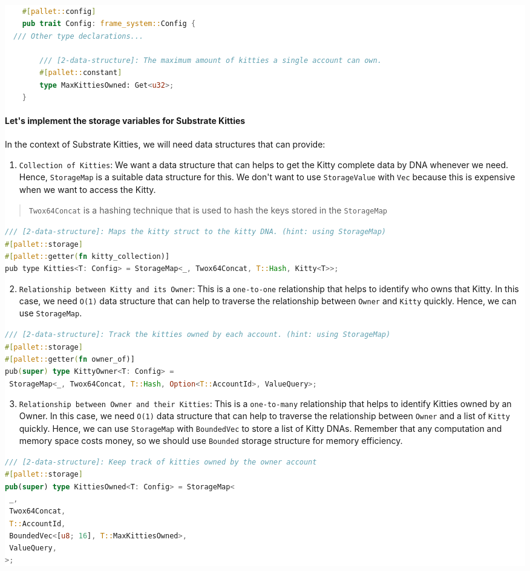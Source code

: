 ```rust
	#[pallet::config]
	pub trait Config: frame_system::Config {
  /// Other type declarations...

		/// [2-data-structure]: The maximum amount of kitties a single account can own.
		#[pallet::constant]
		type MaxKittiesOwned: Get<u32>;
	}
```

#### Let's implement the storage variables for Substrate Kitties

In the context of Substrate Kitties, we will need data structures that can provide:

1. `Collection of Kitties`: We want a data structure that can helps to get the Kitty complete data by DNA whenever we need. Hence, `StorageMap` is a suitable data structure for this. We don't want to use `StorageValue` with `Vec` because this is expensive when we want to access the Kitty.

> `Twox64Concat` is a hashing technique that is used to hash the keys stored in the `StorageMap`

```rust
/// [2-data-structure]: Maps the kitty struct to the kitty DNA. (hint: using StorageMap)
#[pallet::storage]
#[pallet::getter(fn kitty_collection)]
pub type Kitties<T: Config> = StorageMap<_, Twox64Concat, T::Hash, Kitty<T>>;
```

2. `Relationship between Kitty and its Owner`: This is a `one-to-one` relationship that helps to identify who owns that Kitty. In this case, we need `O(1)` data structure that can help to traverse the relationship between `Owner` and `Kitty` quickly. Hence, we can use `StorageMap`.

```rust
/// [2-data-structure]: Track the kitties owned by each account. (hint: using StorageMap)
#[pallet::storage]
#[pallet::getter(fn owner_of)]
pub(super) type KittyOwner<T: Config> =
 StorageMap<_, Twox64Concat, T::Hash, Option<T::AccountId>, ValueQuery>;
```

3. `Relationship between Owner and their Kitties`: This is a `one-to-many` relationship that helps to identify Kitties owned by an Owner. In this case, we need `O(1)` data structure that can help to traverse the relationship between `Owner` and a list of `Kitty` quickly. Hence, we can use `StorageMap` with `BoundedVec` to store a list of Kitty DNAs. Remember that any computation and memory space costs money, so we should use `Bounded` storage structure for memory efficiency.

```rust
/// [2-data-structure]: Keep track of kitties owned by the owner account
#[pallet::storage]
pub(super) type KittiesOwned<T: Config> = StorageMap<
 _,
 Twox64Concat,
 T::AccountId,
 BoundedVec<[u8; 16], T::MaxKittiesOwned>,
 ValueQuery,
>;
```


[main link]: https://substrate-developer-hub.github.io/substrate-collectables-workshop/
[feedback]: https://substrate.dev/community/
[Substrate]: https://www.parity.io/substrate/
[Substrate docs]: https://substrate.dev/docs/
[Parity]: https://www.parity.io/
[Rust]: https://www.rust-lang.org/